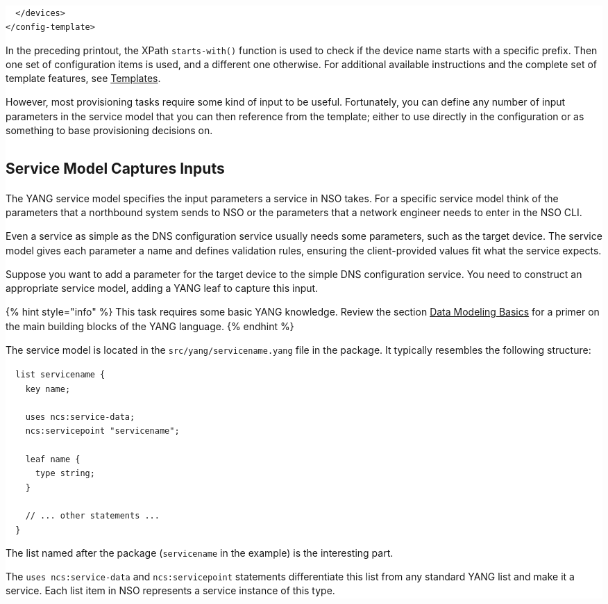 ```
  </devices>
</config-template>
```

In the preceding printout, the XPath `starts-with()` function is used to check if the device name starts with a specific prefix. Then one set of configuration items is used, and a different one otherwise. For additional available instructions and the complete set of template features, see [Templates](templates.md).

However, most provisioning tasks require some kind of input to be useful. Fortunately, you can define any number of input parameters in the service model that you can then reference from the template; either to use directly in the configuration or as something to base provisioning decisions on.

## Service Model Captures Inputs <a href="#ch_services.input" id="ch_services.input"></a>

The YANG service model specifies the input parameters a service in NSO takes. For a specific service model think of the parameters that a northbound system sends to NSO or the parameters that a network engineer needs to enter in the NSO CLI.

Even a service as simple as the DNS configuration service usually needs some parameters, such as the target device. The service model gives each parameter a name and defines validation rules, ensuring the client-provided values fit what the service expects.

Suppose you want to add a parameter for the target device to the simple DNS configuration service. You need to construct an appropriate service model, adding a YANG leaf to capture this input.

{% hint style="info" %}
This task requires some basic YANG knowledge. Review the section [Data Modeling Basics](../introduction-to-automation/cdb-and-yang.md#d5e154) for a primer on the main building blocks of the YANG language.
{% endhint %}

The service model is located in the `src/yang/servicename.yang` file in the package. It typically resembles the following structure:

```
  list servicename {
    key name;

    uses ncs:service-data;
    ncs:servicepoint "servicename";

    leaf name {
      type string;
    }

    // ... other statements ...
  }
```

The list named after the package (`servicename` in the example) is the interesting part.

The `uses ncs:service-data` and `ncs:servicepoint` statements differentiate this list from any standard YANG list and make it a service. Each list item in NSO represents a service instance of this type.

